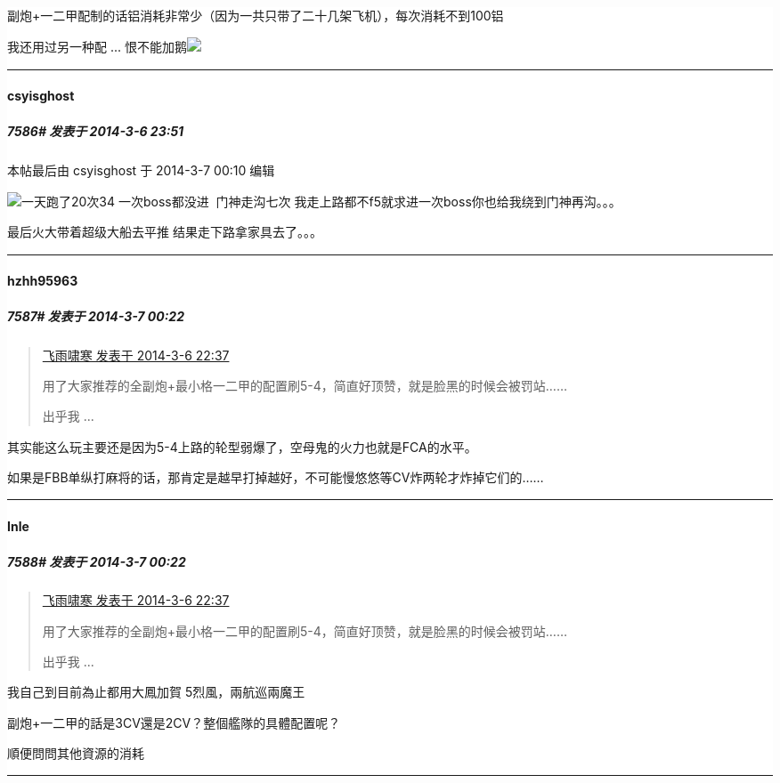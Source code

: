 副炮+一二甲配制的话铝消耗非常少（因为一共只带了二十几架飞机），每次消耗不到100铝


我还用过另一种配 ...</blockquote>
恨不能加鹅<img src="https://static.saraba1st.com/image/smiley/zdl/160.gif" referrerpolicy="no-referrer">


*****

####  csyisghost  
##### 7586#       发表于 2014-3-6 23:51


 本帖最后由 csyisghost 于 2014-3-7 00:10 编辑 

<img src="https://static.saraba1st.com/image/smiley/face/04.gif" referrerpolicy="no-referrer">一天跑了20次34 一次boss都没进  门神走沟七次 我走上路都不f5就求进一次boss你也给我绕到门神再沟。。。


最后火大带着超级大船去平推 结果走下路拿家具去了。。。


*****

####  hzhh95963  
##### 7587#       发表于 2014-3-7 00:22


<blockquote><a href="httphttps://bbs.saraba1st.com/2b/forum.php?mod=redirect&amp;goto=findpost&amp;pid=24704528&amp;ptid=930880" target="_blank">飞雨啸寒 发表于 2014-3-6 22:37</a>

用了大家推荐的全副炮+最小格一二甲的配置刷5-4，简直好顶赞，就是脸黑的时候会被罚站……


出乎我 ...</blockquote>
其实能这么玩主要还是因为5-4上路的轮型弱爆了，空母鬼的火力也就是FCA的水平。

如果是FBB单纵打麻将的话，那肯定是越早打掉越好，不可能慢悠悠等CV炸两轮才炸掉它们的……


*****

####  Inle  
##### 7588#       发表于 2014-3-7 00:22


<blockquote><a href="httphttps://bbs.saraba1st.com/2b/forum.php?mod=redirect&amp;goto=findpost&amp;pid=24704528&amp;ptid=930880" target="_blank">飞雨啸寒 发表于 2014-3-6 22:37</a>

用了大家推荐的全副炮+最小格一二甲的配置刷5-4，简直好顶赞，就是脸黑的时候会被罚站……


出乎我 ...</blockquote>
我自己到目前為止都用大鳳加賀 5烈風，兩航巡兩魔王


副炮+一二甲的話是3CV還是2CV？整個艦隊的具體配置呢？

順便問問其他資源的消耗


*****
